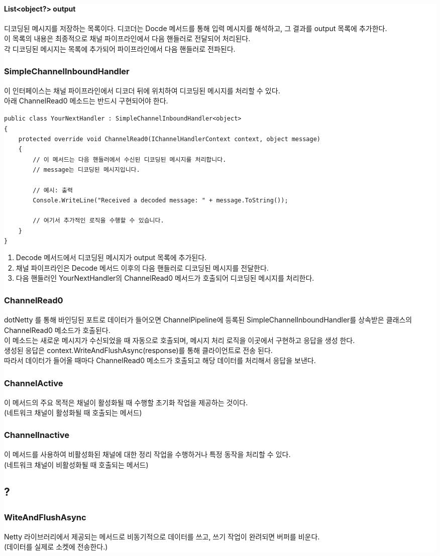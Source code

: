 #### List<object?> output
디코딩된 메시지를 저장하는 목록이다. 디코더는 Docde 메서드를 통해 입력 메시지를 해석하고, 그 결과를 output 목록에 추가한다.  
이 목록의 내용은 최종적으로 채널 파이프라인에서 다음 핸들러로 전달되어 처리된다.  
각 디코딩된 메시지는 목록에 추가되어 파이프라인에서 다음 핸들러로 전파된다.  

### SimpleChannelInboundHandler
이 인터페이스는 채널 파이프라인에서 디코더 뒤에 위치하여 디코딩된 메시지를 처리할 수 있다.  
아래 ChannelRead0 메소드는 반드시 구현되어야 한다. 

    public class YourNextHandler : SimpleChannelInboundHandler<object>
    {
        protected override void ChannelRead0(IChannelHandlerContext context, object message)
        {
            // 이 메서드는 다음 핸들러에서 수신된 디코딩된 메시지를 처리합니다.
            // message는 디코딩된 메시지입니다.
            
            // 예시: 출력
            Console.WriteLine("Received a decoded message: " + message.ToString());
    
            // 여기서 추가적인 로직을 수행할 수 있습니다.
        }
    }

1. Decode 메서드에서 디코딩된 메시지가 output 목록에 추가된다. 
2. 채널 파이프라인은 Decode 메서드 이후의 다음 핸들러로 디코딩된 메시지를 전달한다. 
3. 다음 핸들러인 YourNextHandler의 ChannelRead0 메서드가 호출되어 디코딩된 메시지를 처리한다.

### ChannelRead0
dotNetty 를 통해 바인딩된 포트로 데이터가 들어오면 ChannelPipeline에 등록된 SimpleChannelInboundHandler를 상속받은 클래스의 ChannelRead0 메소드가 호출된다.  
이 메소드는 새로운 메시지가 수신되었을 때 자동으로 호출되며, 메시지 처리 로직을 이곳에서 구현하고 응답을 생성 한다.  
생성된 응답은 context.WriteAndFlushAsync(response)를 통해 클라이언트로 전송 된다.  
따라서 데이터가 들어올 때마다 ChannelRead0 메소드가 호출되고 해당 데이터를 처리해서 응답을 보낸다. 


### ChannelActive 
이 메서드의 주요 목적은 채널이 활성화될 때 수행할 초기화 작업을 제공하는 것이다.  
(네트워크 채널이 활성화될 때 호출되는 메서드)

### ChannelInactive
이 메서드를 사용하여 비활성화된 채널에 대한 정리 작업을 수행하거나 특정 동작을 처리할 수 있다.  
(네트워크 채널이 비활성화될 때 호출되는 메서드)



## ?

### WiteAndFlushAsync
Netty 라이브러리에서 제공되는 메서드로 비동기적으로 데이터를 쓰고, 쓰기 작업이 완려되면 버퍼를 비운다.  
(데이터를 실제로 소켓에 전송한다.)
